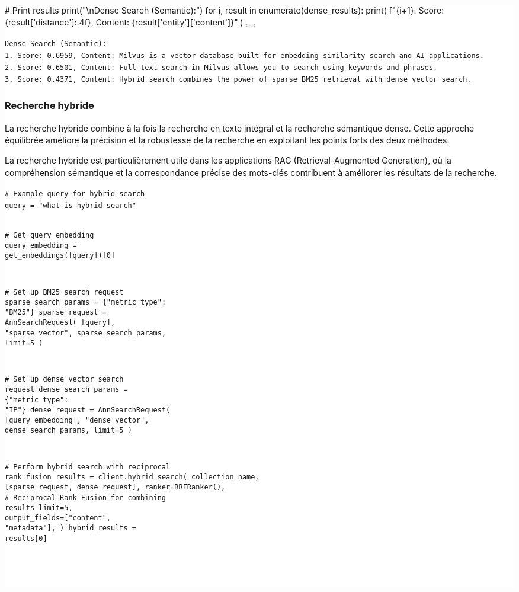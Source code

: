 <span class="hljs-comment"># Print results</span>
<span class="hljs-built_in">print</span>(<span class="hljs-string">&quot;\nDense Search (Semantic):&quot;</span>)
<span class="hljs-keyword">for</span> i, result <span class="hljs-keyword">in</span> <span class="hljs-built_in">enumerate</span>(dense_results):
    <span class="hljs-built_in">print</span>(
        <span class="hljs-string">f&quot;<span class="hljs-subst">{i+<span class="hljs-number">1</span>}</span>. Score: <span class="hljs-subst">{result[<span class="hljs-string">&#x27;distance&#x27;</span>]:<span class="hljs-number">.4</span>f}</span>, Content: <span class="hljs-subst">{result[<span class="hljs-string">&#x27;entity&#x27;</span>][<span class="hljs-string">&#x27;content&#x27;</span>]}</span>&quot;</span>
    )
<button class="copy-code-btn"></button></code></pre>
<pre><code translate="no">Dense Search (Semantic):
1. Score: 0.6959, Content: Milvus is a vector database built for embedding similarity search and AI applications.
2. Score: 0.6501, Content: Full-text search in Milvus allows you to search using keywords and phrases.
3. Score: 0.4371, Content: Hybrid search combines the power of sparse BM25 retrieval with dense vector search.
</code></pre>
<h3 id="Hybrid-Search" class="common-anchor-header">Recherche hybride</h3><p>La recherche hybride combine à la fois la recherche en texte intégral et la recherche sémantique dense. Cette approche équilibrée améliore la précision et la robustesse de la recherche en exploitant les points forts des deux méthodes.</p>
<p>La recherche hybride est particulièrement utile dans les applications RAG (Retrieval-Augmented Generation), où la compréhension sémantique et la correspondance précise des mots-clés contribuent à améliorer les résultats de la recherche.</p>
<pre><code translate="no" class="language-python"><span class="hljs-comment"># Example query for hybrid search</span>
query = <span class="hljs-string">&quot;what is hybrid search&quot;</span>

<span class="hljs-comment"># Get query embedding</span>
query_embedding = get_embeddings([query])[<span class="hljs-number">0</span>]

<span class="hljs-comment"># Set up BM25 search request</span>
sparse_search_params = {<span class="hljs-string">&quot;metric_type&quot;</span>: <span class="hljs-string">&quot;BM25&quot;</span>}
sparse_request = AnnSearchRequest(
    [query], <span class="hljs-string">&quot;sparse_vector&quot;</span>, sparse_search_params, limit=<span class="hljs-number">5</span>
)

<span class="hljs-comment"># Set up dense vector search request</span>
dense_search_params = {<span class="hljs-string">&quot;metric_type&quot;</span>: <span class="hljs-string">&quot;IP&quot;</span>}
dense_request = AnnSearchRequest(
    [query_embedding], <span class="hljs-string">&quot;dense_vector&quot;</span>, dense_search_params, limit=<span class="hljs-number">5</span>
)

<span class="hljs-comment"># Perform hybrid search with reciprocal rank fusion</span>
results = client.hybrid_search(
    collection_name,
    [sparse_request, dense_request],
    ranker=RRFRanker(),  <span class="hljs-comment"># Reciprocal Rank Fusion for combining results</span>
    limit=<span class="hljs-number">5</span>,
    output_fields=[<span class="hljs-string">&quot;content&quot;</span>, <span class="hljs-string">&quot;metadata&quot;</span>],
)
hybrid_results = results[<span class="hljs-number">0</span>]
